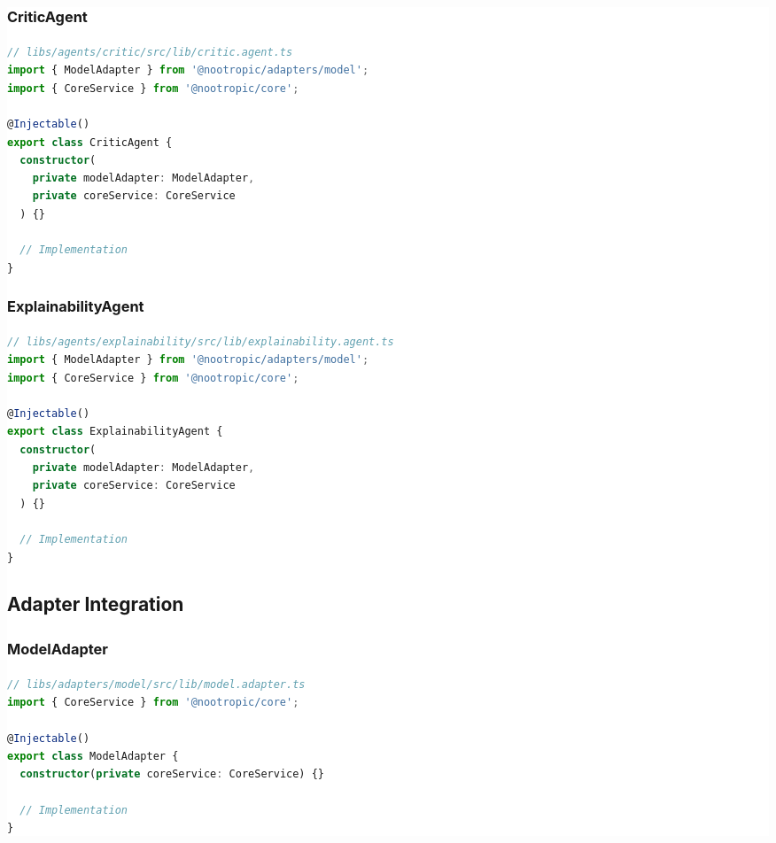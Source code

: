 ### CriticAgent

```typescript
// libs/agents/critic/src/lib/critic.agent.ts
import { ModelAdapter } from '@nootropic/adapters/model';
import { CoreService } from '@nootropic/core';

@Injectable()
export class CriticAgent {
  constructor(
    private modelAdapter: ModelAdapter,
    private coreService: CoreService
  ) {}

  // Implementation
}
```

### ExplainabilityAgent

```typescript
// libs/agents/explainability/src/lib/explainability.agent.ts
import { ModelAdapter } from '@nootropic/adapters/model';
import { CoreService } from '@nootropic/core';

@Injectable()
export class ExplainabilityAgent {
  constructor(
    private modelAdapter: ModelAdapter,
    private coreService: CoreService
  ) {}

  // Implementation
}
```

## Adapter Integration

### ModelAdapter

```typescript
// libs/adapters/model/src/lib/model.adapter.ts
import { CoreService } from '@nootropic/core';

@Injectable()
export class ModelAdapter {
  constructor(private coreService: CoreService) {}

  // Implementation
}
```
